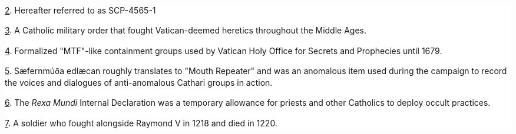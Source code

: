 [2](javascript:;). Hereafter referred to as SCP-4565-1

[3](javascript:;). A Catholic military order that fought Vatican-deemed heretics throughout the Middle Ages.

[4](javascript:;). Formalized "MTF"-like containment groups used by Vatican Holy Office for Secrets and Prophecies until 1679.

[5](javascript:;). Sæfernmúða edlæcan roughly translates to "Mouth Repeater" and was an anomalous item used during the campaign to record the voices and dialogues of anti-anomalous Cathari groups in action.

[6](javascript:;). The _Rexa Mundi_ Internal Declaration was a temporary allowance for priests and other Catholics to deploy occult practices.

[7](javascript:;). A soldier who fought alongside Raymond V in 1218 and died in 1220.
